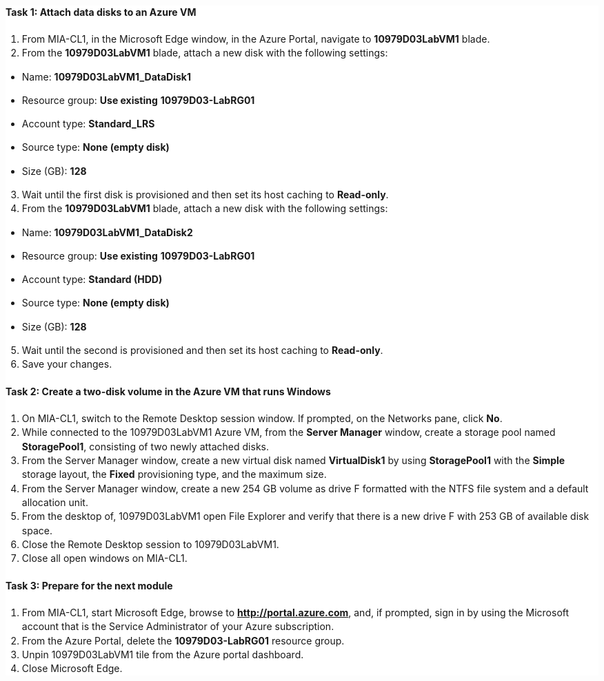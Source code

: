 
#### Task 1: Attach data disks to an Azure VM
  
1.   From MIA-CL1, in the Microsoft Edge window, in the Azure Portal, navigate to **10979D03LabVM1** blade. 
2.   From the **10979D03LabVM1** blade, attach a new disk with the following settings:

  -   Name: **10979D03LabVM1_DataDisk1**

  -   Resource group: **Use existing** **10979D03-LabRG01**

  -   Account type: **Standard_LRS**

  -   Source type: **None (empty disk)**

  -   Size (GB): **128**

3.   Wait until the first disk is provisioned and then set its host caching to **Read-only**.
4.   From the **10979D03LabVM1** blade, attach a new disk with the following settings:

  -   Name: **10979D03LabVM1_DataDisk2**

  -   Resource group: **Use existing** **10979D03-LabRG01**

  -   Account type: **Standard (HDD)**

  -   Source type: **None (empty disk)**

  -   Size (GB): **128**

5.   Wait until the second is provisioned and then set its host caching to **Read-only**.
6. Save your changes.


#### Task 2: Create a two-disk volume in the Azure VM that runs Windows
  
1.   On MIA-CL1, switch to the Remote Desktop session window. If prompted, on the Networks pane, click **No**.
2.   While connected to the 10979D03LabVM1 Azure VM, from the **Server Manager** window, create a storage pool named **StoragePool1**, consisting of two newly attached disks. 
3.   From the Server Manager window, create a new virtual disk named **VirtualDisk1** by using **StoragePool1** with the **Simple** storage layout, the **Fixed** provisioning type, and the maximum size.
4.   From the Server Manager window, create a new 254 GB volume as drive F formatted with the NTFS file system and a default allocation unit.
5.   From the desktop of, 10979D03LabVM1 open File Explorer and verify that there is a new drive F with 253 GB of available disk space.
6.   Close the Remote Desktop session to 10979D03LabVM1.
7.   Close all open windows on MIA-CL1.


#### Task 3: Prepare for the next module
  
1.   From MIA-CL1, start Microsoft Edge, browse to **http://portal.azure.com**, and, if prompted, sign in by using the Microsoft account that is the Service Administrator of your Azure subscription.
2.   From the Azure Portal, delete the **10979D03-LabRG01** resource group.
3.   Unpin 10979D03LabVM1 tile from the Azure portal dashboard.
4.   Close Microsoft Edge.

